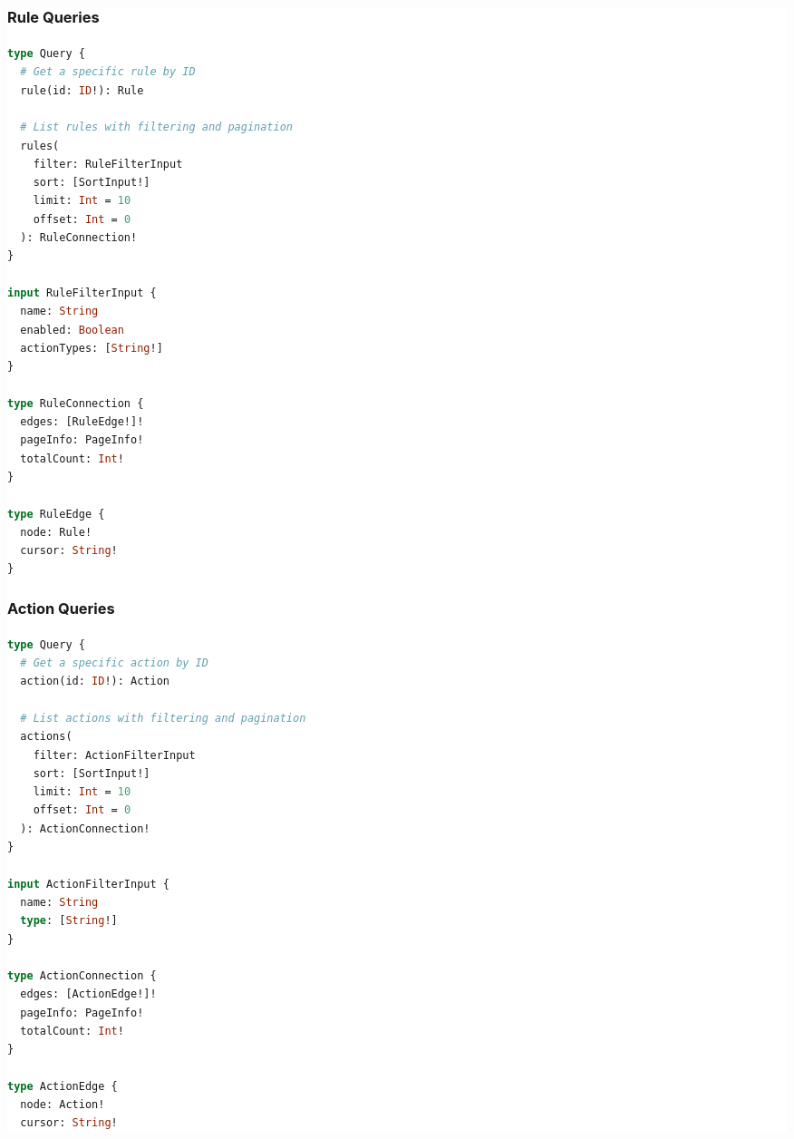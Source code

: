 ### Rule Queries

```graphql
type Query {
  # Get a specific rule by ID
  rule(id: ID!): Rule
  
  # List rules with filtering and pagination
  rules(
    filter: RuleFilterInput
    sort: [SortInput!]
    limit: Int = 10
    offset: Int = 0
  ): RuleConnection!
}

input RuleFilterInput {
  name: String
  enabled: Boolean
  actionTypes: [String!]
}

type RuleConnection {
  edges: [RuleEdge!]!
  pageInfo: PageInfo!
  totalCount: Int!
}

type RuleEdge {
  node: Rule!
  cursor: String!
}
```

### Action Queries

```graphql
type Query {
  # Get a specific action by ID
  action(id: ID!): Action
  
  # List actions with filtering and pagination
  actions(
    filter: ActionFilterInput
    sort: [SortInput!]
    limit: Int = 10
    offset: Int = 0
  ): ActionConnection!
}

input ActionFilterInput {
  name: String
  type: [String!]
}

type ActionConnection {
  edges: [ActionEdge!]!
  pageInfo: PageInfo!
  totalCount: Int!
}

type ActionEdge {
  node: Action!
  cursor: String!
```